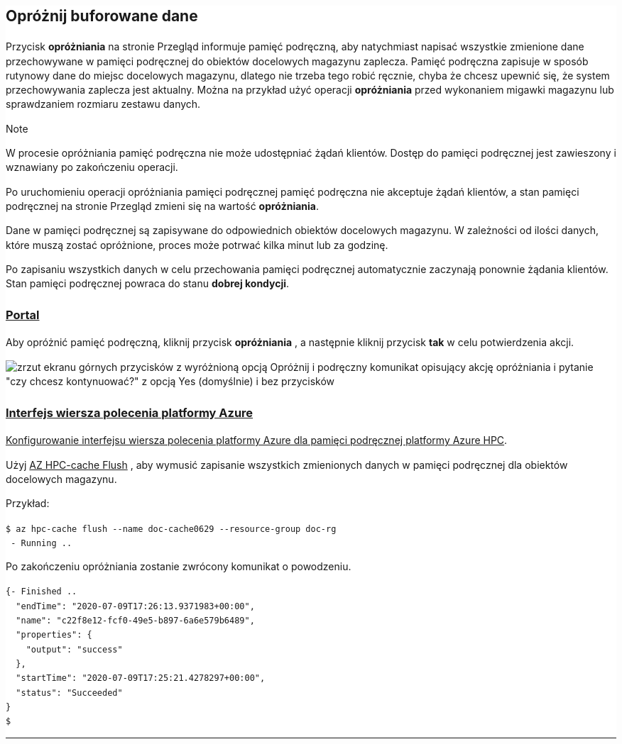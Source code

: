 
## <a name="flush-cached-data"></a>Opróżnij buforowane dane

Przycisk **opróżniania** na stronie Przegląd informuje pamięć podręczną, aby natychmiast napisać wszystkie zmienione dane przechowywane w pamięci podręcznej do obiektów docelowych magazynu zaplecza. Pamięć podręczna zapisuje w sposób rutynowy dane do miejsc docelowych magazynu, dlatego nie trzeba tego robić ręcznie, chyba że chcesz upewnić się, że system przechowywania zaplecza jest aktualny. Można na przykład użyć operacji **opróżniania** przed wykonaniem migawki magazynu lub sprawdzaniem rozmiaru zestawu danych.

> [!NOTE]
> W procesie opróżniania pamięć podręczna nie może udostępniać żądań klientów. Dostęp do pamięci podręcznej jest zawieszony i wznawiany po zakończeniu operacji.

Po uruchomieniu operacji opróżniania pamięci podręcznej pamięć podręczna nie akceptuje żądań klientów, a stan pamięci podręcznej na stronie Przegląd zmieni się na wartość **opróżniania**.

Dane w pamięci podręcznej są zapisywane do odpowiednich obiektów docelowych magazynu. W zależności od ilości danych, które muszą zostać opróżnione, proces może potrwać kilka minut lub za godzinę.

Po zapisaniu wszystkich danych w celu przechowania pamięci podręcznej automatycznie zaczynają ponownie żądania klientów. Stan pamięci podręcznej powraca do stanu **dobrej kondycji**.

### <a name="portal"></a>[Portal](#tab/azure-portal)

Aby opróżnić pamięć podręczną, kliknij przycisk **opróżniania** , a następnie kliknij przycisk **tak** w celu potwierdzenia akcji.

![zrzut ekranu górnych przycisków z wyróżnioną opcją Opróżnij i podręczny komunikat opisujący akcję opróżniania i pytanie "czy chcesz kontynuować?" z opcją Yes (domyślnie) i bez przycisków](media/hpc-cache-flush.png)

### <a name="azure-cli"></a>[Interfejs wiersza polecenia platformy Azure](#tab/azure-cli)

[Konfigurowanie interfejsu wiersza polecenia platformy Azure dla pamięci podręcznej platformy Azure HPC](./az-cli-prerequisites.md).

Użyj [AZ HPC-cache Flush](/cli/azure/ext/hpc-cache/hpc-cache#ext-hpc-cache-az-hpc-cache-flush) , aby wymusić zapisanie wszystkich zmienionych danych w pamięci podręcznej dla obiektów docelowych magazynu.

Przykład:

```azurecli
$ az hpc-cache flush --name doc-cache0629 --resource-group doc-rg
 - Running ..
```

Po zakończeniu opróżniania zostanie zwrócony komunikat o powodzeniu.

```azurecli
{- Finished ..
  "endTime": "2020-07-09T17:26:13.9371983+00:00",
  "name": "c22f8e12-fcf0-49e5-b897-6a6e579b6489",
  "properties": {
    "output": "success"
  },
  "startTime": "2020-07-09T17:25:21.4278297+00:00",
  "status": "Succeeded"
}
$
```

---